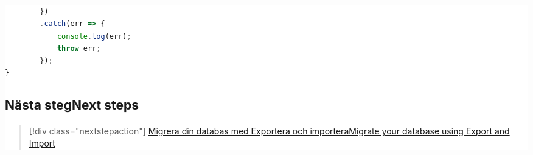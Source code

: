 ```javascript
        })
        .catch(err => {
            console.log(err);
            throw err;
        });
}
```

## <a name="next-steps"></a><span data-ttu-id="290b9-154">Nästa steg</span><span class="sxs-lookup"><span data-stu-id="290b9-154">Next steps</span></span>
> [!div class="nextstepaction"]
> [<span data-ttu-id="290b9-155">Migrera din databas med Exportera och importera</span><span class="sxs-lookup"><span data-stu-id="290b9-155">Migrate your database using Export and Import</span></span>](./howto-migrate-using-export-and-import.md)

